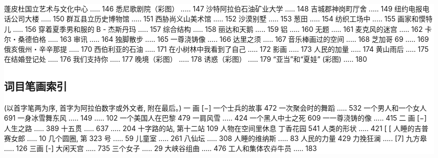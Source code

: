 蓬皮杜国立艺术与文化中心 ..... 146
悉尼歌剧院（彩图） ..... 147
沙特阿拉伯石油矿业大学 ..... 148
吉城郡神岗町厅舍 ..... 149
纽约电报电话公司大楼 ..... 150
群互县立历史博物馆 ..... 151
西胁尚义山美术馆 ..... 152
沙漠别墅 ..... 153
葱田 ..... 154
纺织工场中 ..... 155
画家和慔特儿 ..... 156
穿着夏季男和服的 B - 杰斯丹玛 ..... 157
综合结构 ..... 158
丽达和天鹅 ..... 159
铝 ..... 160
无题 ..... 161
麦克风的迷宫 ..... 162
卡尔・桑德伯格 ..... 163
审讯 ..... 164
独脚散步 ..... 165
一尊浇铸像 ..... 166
达里之须 ..... 167
音乐棒画过的空间 ..... 168
芝加哥 69 ..... 169
俄亥俄州・辛辛那提 ..... 170
西伯利亚的石油 ..... 171
在小树林中我看到了自己 ..... 172
影画 ..... 173
人民的加量 ..... 174
黄山雨后 ..... 175
在结婚登记处 ..... 176
我们支持你 ..... 177
晚境（彩图） ..... 178
诱惑（彩图） ..... 179
“亚当”和“夏娃” (彩图) ..... 180

## 词目笔画索引

(以首字笔两为序, 首字为阿拉伯数字或外文者, 附在最后。)
一 画
$[-]$
一个士兵的故事 472 一次聚会时的舞蹈 ..... 532
一个男人和一个女人 691 一身冰雪舞东风 ..... 149 ..... 102
一个美国人在巴黎 479 一肩风雪 ..... 424
一个黑人中士之死 609 一一尊浇铸的像 ..... 415
二 画
$[-]$ 人生之路 ..... 389
十五贯 ..... 637 ..... 204
十字路的站, 第十二站
109 人物在空间里休息
丁香花园 541 人类的形状 ..... 421
$[$ [ 人睡的吉普赛女郎 ..... 10
几个圆圈, 第 323 号 ..... 59
儿童室 ..... 261
八仙坛 ..... 308
人睡的维纳斯 ..... 83
人民的力量 429 力挽狂澜 ..... [7]
九方皋 ..... 126
三画
[-] 大闲天宫 ..... 735
三个女子 ..... 29
大峡谷组曲 ..... 476
工人和集体农灷牛员 ..... 183